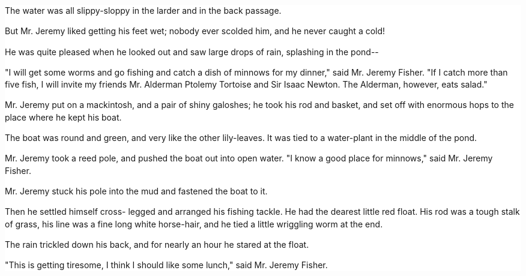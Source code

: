 The water was all slippy-sloppy in
the larder and in the back passage.

But Mr. Jeremy liked getting his feet
wet; nobody ever scolded him, and he
never caught a cold!

He was quite pleased when he
looked out and saw large drops of
rain, splashing in the pond--


"I will get some worms and go
fishing and catch a dish of minnows
for my dinner," said Mr. Jeremy
Fisher. "If I catch more than five fish, I
will invite my friends Mr. Alderman
Ptolemy Tortoise and Sir Isaac
Newton. The Alderman, however,
eats salad."

Mr. Jeremy put on a mackintosh,
and a pair of shiny galoshes; he took
his rod and basket, and set off with
enormous hops to the place where he
kept his boat.

The boat was round and green, and
very like the other lily-leaves. It was
tied to a water-plant in the middle of
the pond.


Mr. Jeremy took a reed pole, and
pushed the boat out into open water.
"I know a good place for minnows,"
said Mr. Jeremy Fisher.

Mr. Jeremy stuck his pole into the
mud and fastened the boat to it.

Then he settled himself cross-
legged and arranged his fishing
tackle. He had the dearest little red
float. His rod was a tough stalk of
grass, his line was a fine long white
horse-hair, and he tied a little
wriggling worm at the end.

The rain trickled down his back,
and for nearly an hour he stared at
the float.

"This is getting tiresome, I think I
should like some lunch," said Mr.
Jeremy Fisher.

